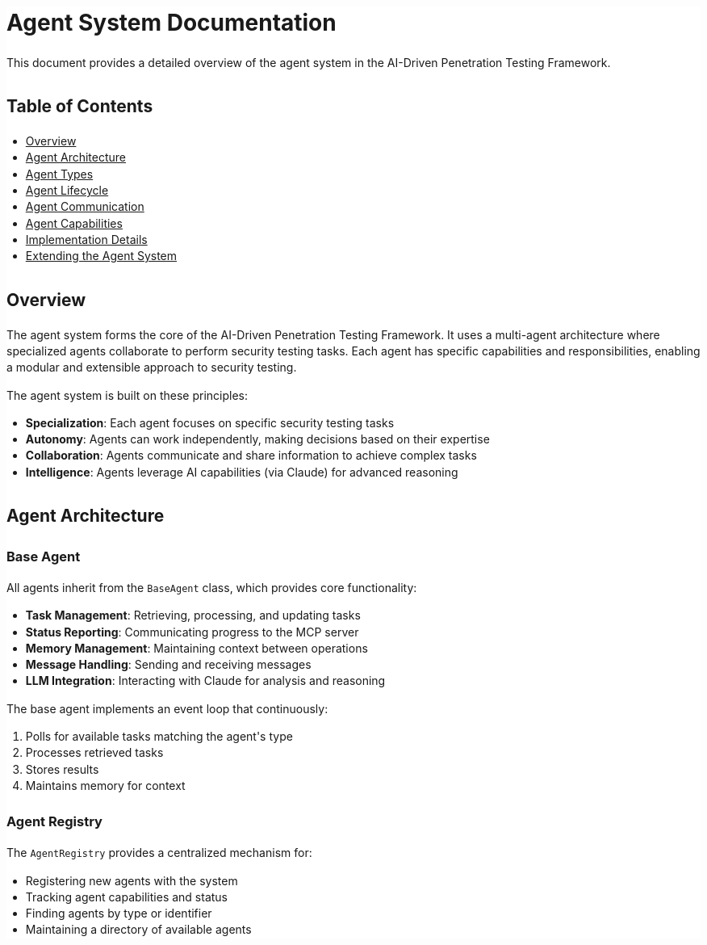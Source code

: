 # Agent System Documentation

This document provides a detailed overview of the agent system in the AI-Driven Penetration Testing Framework.

## Table of Contents
- [Overview](#overview)
- [Agent Architecture](#agent-architecture)
- [Agent Types](#agent-types)
- [Agent Lifecycle](#agent-lifecycle)
- [Agent Communication](#agent-communication)
- [Agent Capabilities](#agent-capabilities)
- [Implementation Details](#implementation-details)
- [Extending the Agent System](#extending-the-agent-system)

## Overview

The agent system forms the core of the AI-Driven Penetration Testing Framework. It uses a multi-agent architecture where specialized agents collaborate to perform security testing tasks. Each agent has specific capabilities and responsibilities, enabling a modular and extensible approach to security testing.

The agent system is built on these principles:
- **Specialization**: Each agent focuses on specific security testing tasks
- **Autonomy**: Agents can work independently, making decisions based on their expertise
- **Collaboration**: Agents communicate and share information to achieve complex tasks
- **Intelligence**: Agents leverage AI capabilities (via Claude) for advanced reasoning

## Agent Architecture

### Base Agent

All agents inherit from the `BaseAgent` class, which provides core functionality:

- **Task Management**: Retrieving, processing, and updating tasks
- **Status Reporting**: Communicating progress to the MCP server
- **Memory Management**: Maintaining context between operations
- **Message Handling**: Sending and receiving messages
- **LLM Integration**: Interacting with Claude for analysis and reasoning

The base agent implements an event loop that continuously:
1. Polls for available tasks matching the agent's type
2. Processes retrieved tasks
3. Stores results
4. Maintains memory for context

### Agent Registry

The `AgentRegistry` provides a centralized mechanism for:

- Registering new agents with the system
- Tracking agent capabilities and status
- Finding agents by type or identifier
- Maintaining a directory of available agents
